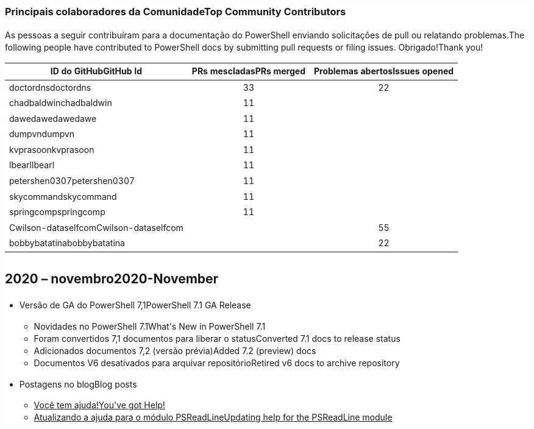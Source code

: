 ### <a name="top-community-contributors"></a><span data-ttu-id="01182-116">Principais colaboradores da Comunidade</span><span class="sxs-lookup"><span data-stu-id="01182-116">Top Community Contributors</span></span>

<span data-ttu-id="01182-117">As pessoas a seguir contribuíram para a documentação do PowerShell enviando solicitações de pull ou relatando problemas.</span><span class="sxs-lookup"><span data-stu-id="01182-117">The following people have contributed to PowerShell docs by submitting pull requests or filing issues.</span></span> <span data-ttu-id="01182-118">Obrigado!</span><span class="sxs-lookup"><span data-stu-id="01182-118">Thank you!</span></span>

|      <span data-ttu-id="01182-119">ID do GitHub</span><span class="sxs-lookup"><span data-stu-id="01182-119">GitHub Id</span></span>      | <span data-ttu-id="01182-120">PRs mescladas</span><span class="sxs-lookup"><span data-stu-id="01182-120">PRs merged</span></span> | <span data-ttu-id="01182-121">Problemas abertos</span><span class="sxs-lookup"><span data-stu-id="01182-121">Issues opened</span></span> |
| ------------------- | :--------: | :-----------: |
| <span data-ttu-id="01182-122">doctordns</span><span class="sxs-lookup"><span data-stu-id="01182-122">doctordns</span></span>           |     <span data-ttu-id="01182-123">3</span><span class="sxs-lookup"><span data-stu-id="01182-123">3</span></span>      |       <span data-ttu-id="01182-124">2</span><span class="sxs-lookup"><span data-stu-id="01182-124">2</span></span>       |
| <span data-ttu-id="01182-125">chadbaldwin</span><span class="sxs-lookup"><span data-stu-id="01182-125">chadbaldwin</span></span>         |     <span data-ttu-id="01182-126">1</span><span class="sxs-lookup"><span data-stu-id="01182-126">1</span></span>      |               |
| <span data-ttu-id="01182-127">dawedawe</span><span class="sxs-lookup"><span data-stu-id="01182-127">dawedawe</span></span>            |     <span data-ttu-id="01182-128">1</span><span class="sxs-lookup"><span data-stu-id="01182-128">1</span></span>      |               |
| <span data-ttu-id="01182-129">dumpvn</span><span class="sxs-lookup"><span data-stu-id="01182-129">dumpvn</span></span>              |     <span data-ttu-id="01182-130">1</span><span class="sxs-lookup"><span data-stu-id="01182-130">1</span></span>      |               |
| <span data-ttu-id="01182-131">kvprasoon</span><span class="sxs-lookup"><span data-stu-id="01182-131">kvprasoon</span></span>           |     <span data-ttu-id="01182-132">1</span><span class="sxs-lookup"><span data-stu-id="01182-132">1</span></span>      |               |
| <span data-ttu-id="01182-133">lbearl</span><span class="sxs-lookup"><span data-stu-id="01182-133">lbearl</span></span>              |     <span data-ttu-id="01182-134">1</span><span class="sxs-lookup"><span data-stu-id="01182-134">1</span></span>      |               |
| <span data-ttu-id="01182-135">petershen0307</span><span class="sxs-lookup"><span data-stu-id="01182-135">petershen0307</span></span>       |     <span data-ttu-id="01182-136">1</span><span class="sxs-lookup"><span data-stu-id="01182-136">1</span></span>      |               |
| <span data-ttu-id="01182-137">skycommand</span><span class="sxs-lookup"><span data-stu-id="01182-137">skycommand</span></span>          |     <span data-ttu-id="01182-138">1</span><span class="sxs-lookup"><span data-stu-id="01182-138">1</span></span>      |               |
| <span data-ttu-id="01182-139">springcomp</span><span class="sxs-lookup"><span data-stu-id="01182-139">springcomp</span></span>          |     <span data-ttu-id="01182-140">1</span><span class="sxs-lookup"><span data-stu-id="01182-140">1</span></span>      |               |
| <span data-ttu-id="01182-141">Cwilson-dataselfcom</span><span class="sxs-lookup"><span data-stu-id="01182-141">Cwilson-dataselfcom</span></span> |            |       <span data-ttu-id="01182-142">5</span><span class="sxs-lookup"><span data-stu-id="01182-142">5</span></span>       |
| <span data-ttu-id="01182-143">bobbybatatina</span><span class="sxs-lookup"><span data-stu-id="01182-143">bobbybatatina</span></span>       |            |       <span data-ttu-id="01182-144">2</span><span class="sxs-lookup"><span data-stu-id="01182-144">2</span></span>       |

## <a name="2020-november"></a><span data-ttu-id="01182-145">2020 – novembro</span><span class="sxs-lookup"><span data-stu-id="01182-145">2020-November</span></span>

- <span data-ttu-id="01182-146">Versão de GA do PowerShell 7,1</span><span class="sxs-lookup"><span data-stu-id="01182-146">PowerShell 7.1 GA Release</span></span>
  - <span data-ttu-id="01182-147">Novidades no PowerShell 7.1</span><span class="sxs-lookup"><span data-stu-id="01182-147">What's New in PowerShell 7.1</span></span>
  - <span data-ttu-id="01182-148">Foram convertidos 7,1 documentos para liberar o status</span><span class="sxs-lookup"><span data-stu-id="01182-148">Converted 7.1 docs to release status</span></span>
  - <span data-ttu-id="01182-149">Adicionados documentos 7,2 (versão prévia)</span><span class="sxs-lookup"><span data-stu-id="01182-149">Added 7.2 (preview) docs</span></span>
  - <span data-ttu-id="01182-150">Documentos V6 desativados para arquivar repositório</span><span class="sxs-lookup"><span data-stu-id="01182-150">Retired v6 docs to archive repository</span></span>

- <span data-ttu-id="01182-151">Postagens no blog</span><span class="sxs-lookup"><span data-stu-id="01182-151">Blog posts</span></span>
  - [<span data-ttu-id="01182-152">Você tem ajuda!</span><span class="sxs-lookup"><span data-stu-id="01182-152">You've got Help!</span></span>](https://devblogs.microsoft.com/powershell/youve-got-help/)
  - [<span data-ttu-id="01182-153">Atualizando a ajuda para o módulo PSReadLine</span><span class="sxs-lookup"><span data-stu-id="01182-153">Updating help for the PSReadLine module</span></span>](https://devblogs.microsoft.com/powershell/updating-help-for-the-psreadline-module/)
